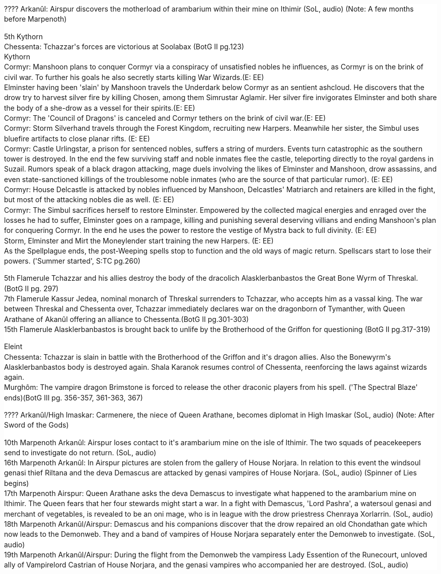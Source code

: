 ???? Arkanûl: Airspur discovers the motherload of arambarium within their mine on Ithimir (SoL, audio) (Note: A few months before Marpenoth)

5th Kythorn  
Chessenta: Tchazzar's forces are victorious at Soolabax (BotG II pg.123)  
Kythorn  
Cormyr: Manshoon plans to conquer Cormyr via a conspiracy of unsatisfied nobles he influences, as Cormyr is on the brink of civil war. To further his goals he also secretly starts killing War Wizards.(E: EE)  
Elminster having been 'slain' by Manshoon travels the Underdark below Cormyr as an sentient ashcloud. He discovers that the drow try to harvest silver fire by killing Chosen, among them Simrustar Aglamir. Her silver fire invigorates Elminster and both share the body of a she-drow as a vessel for their spirits.(E: EE)  
Cormyr: The 'Council of Dragons' is canceled and Cormyr tethers on the brink of civil war.(E: EE)  
Cormyr: Storm Silverhand travels through the Forest Kingdom, recruiting new Harpers. Meanwhile her sister, the Simbul uses bluefire artifacts to close planar rifts. (E: EE)  
Cormyr: Castle Urlingstar, a prison for sentenced nobles, suffers a string of murders. Events turn catastrophic as the southern tower is destroyed. In the end the few surviving staff and noble inmates flee the castle, teleporting directly to the royal gardens in Suzail. Rumors speak of a black dragon attacking, mage duels involving the likes of Elminster and Manshoon, drow assassins, and even state-sanctioned killings of the troublesome noble inmates (who are the source of that particular rumor). (E: EE)  
Cormyr: House Delcastle is attacked by nobles influenced by Manshoon, Delcastles' Matriarch and retainers are killed in the fight, but most of the attacking nobles die as well. (E: EE)  
Cormyr: The Simbul sacrifices herself to restore Elminster. Empowered by the collected magical energies and enraged over the losses he had to suffer, Elminster goes on a rampage, killing and punishing several deserving villians and ending Manshoon's plan for conquering Cormyr. In the end he uses the power to restore the vestige of Mystra back to full divinity. (E: EE)  
Storm, Elminster and Mirt the Moneylender start training the new Harpers. (E: EE)  
As the Spellplague ends, the post-Weeping spells stop to function and the old ways of magic return. Spellscars start to lose their powers. ('Summer started', S:TC pg.260)

5th Flamerule Tchazzar and his allies destroy the body of the dracolich Alasklerbanbastos the Great Bone Wyrm of Threskal. (BotG II pg. 297)  
7th Flamerule Kassur Jedea, nominal monarch of Threskal surrenders to Tchazzar, who accepts him as a vassal king. The war between Threskal and Chessenta over, Tchazzar immediately declares war on the dragonborn of Tymanther, with Queen Arathane of Akanûl offering an alliance to Chessenta.(BotG II pg.301-303)  
15th Flamerule Alasklerbanbastos is brought back to unlife by the Brotherhood of the Griffon for questioning (BotG II pg.317-319)

Eleint  
Chessenta: Tchazzar is slain in battle with the Brotherhood of the Griffon and it's dragon allies. Also the Bonewyrm's Alasklerbanbastos body is destroyed again. Shala Karanok resumes control of Chessenta, reenforcing the laws against wizards again.  
Murghôm: The vampire dragon Brimstone is forced to release the other draconic players from his spell. ('The Spectral Blaze' ends)(BotG III pg. 356-357, 361-363, 367)

???? Arkanûl/High Imaskar: Carmenere, the niece of Queen Arathane, becomes diplomat in High Imaskar (SoL, audio) (Note: After Sword of the Gods)

10th Marpenoth Arkanûl: Airspur loses contact to it's arambarium mine on the isle of Ithimir. The two squads of peacekeepers send to investigate do not return. (SoL, audio)  
16th Marpenoth Arkanûl: In Airspur pictures are stolen from the gallery of House Norjara. In relation to this event the windsoul genasi thief Riltana and the deva Demascus are attacked by genasi vampires of House Norjara. (SoL, audio) (Spinner of Lies begins)  
17th Marpenoth Airspur: Queen Arathane asks the deva Demascus to investigate what happened to the arambarium mine on Ithimir. The Queen fears that her four stewards might start a war. In a fight with Demascus, 'Lord Pashra', a watersoul genasi and merchant of vegetables, is revealed to be an oni mage, who is in league with the drow priestress Chenraya Xorlarrin. (SoL, audio)  
18th Marpenoth Arkanûl/Airspur: Demascus and his companions discover that the drow repaired an old Chondathan gate which now leads to the Demonweb. They and a band of vampires of House Norjara separately enter the Demonweb to investigate. (SoL, audio)  
19th Marpenoth Arkanûl/Airspur: During the flight from the Demonweb the vampiress Lady Essention of the Runecourt, unloved ally of Vampirelord Castrian of House Norjara, and the genasi vampires who accompanied her are destroyed. (SoL, audio)  